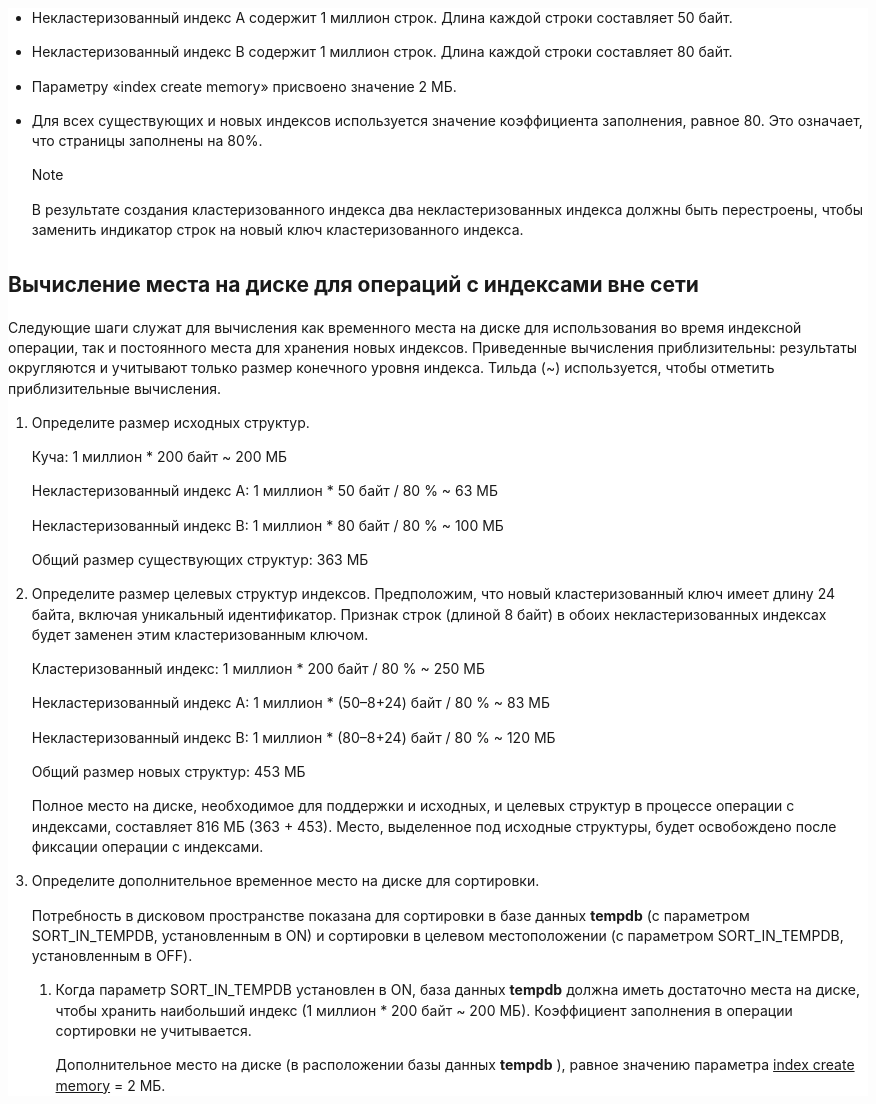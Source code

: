 -   Некластеризованный индекс А содержит 1 миллион строк. Длина каждой строки составляет 50 байт.  
  
-   Некластеризованный индекс В содержит 1 миллион строк. Длина каждой строки составляет 80 байт.  
  
-   Параметру «index create memory» присвоено значение 2 МБ.  
  
-   Для всех существующих и новых индексов используется значение коэффициента заполнения, равное 80. Это означает, что страницы заполнены на 80%.  
  
    > [!NOTE]  
    >  В результате создания кластеризованного индекса два некластеризованных индекса должны быть перестроены, чтобы заменить индикатор строк на новый ключ кластеризованного индекса.  
  
## <a name="disk-space-calculations-for-an-offline-index-operation"></a>Вычисление места на диске для операций с индексами вне сети  
 Следующие шаги служат для вычисления как временного места на диске для использования во время индексной операции, так и постоянного места для хранения новых индексов. Приведенные вычисления приблизительны: результаты округляются и учитывают только размер конечного уровня индекса. Тильда (~) используется, чтобы отметить приблизительные вычисления.  
  
1.  Определите размер исходных структур.  
  
     Куча: 1 миллион * 200 байт ~ 200 МБ  
  
     Некластеризованный индекс A: 1 миллион * 50 байт / 80 % ~ 63 МБ  
  
     Некластеризованный индекс B: 1 миллион * 80 байт / 80 % ~ 100 МБ  
  
     Общий размер существующих структур: 363 МБ  
  
2.  Определите размер целевых структур индексов. Предположим, что новый кластеризованный ключ имеет длину 24 байта, включая уникальный идентификатор. Признак строк (длиной 8 байт) в обоих некластеризованных индексах будет заменен этим кластеризованным ключом.  
  
     Кластеризованный индекс: 1 миллион * 200 байт / 80 % ~ 250 МБ  
  
     Некластеризованный индекс A: 1 миллион * (50–8+24) байт / 80 % ~ 83 МБ  
  
     Некластеризованный индекс B: 1 миллион * (80–8+24) байт / 80 % ~ 120 МБ  
  
     Общий размер новых структур: 453 МБ  
  
     Полное место на диске, необходимое для поддержки и исходных, и целевых структур в процессе операции с индексами, составляет 816 МБ (363 + 453). Место, выделенное под исходные структуры, будет освобождено после фиксации операции с индексами.  
  
3.  Определите дополнительное временное место на диске для сортировки.  
  
     Потребность в дисковом пространстве показана для сортировки в базе данных **tempdb** (с параметром SORT_IN_TEMPDB, установленным в ON) и сортировки в целевом местоположении (с параметром SORT_IN_TEMPDB, установленным в OFF).  
  
    1.  Когда параметр SORT_IN_TEMPDB установлен в ON, база данных **tempdb** должна иметь достаточно места на диске, чтобы хранить наибольший индекс (1 миллион * 200 байт ~ 200 МБ). Коэффициент заполнения в операции сортировки не учитывается.  
  
         Дополнительное место на диске (в расположении базы данных **tempdb** ), равное значению параметра [index create memory](../../database-engine/configure-windows/configure-the-index-create-memory-server-configuration-option.md) = 2 МБ.  
  